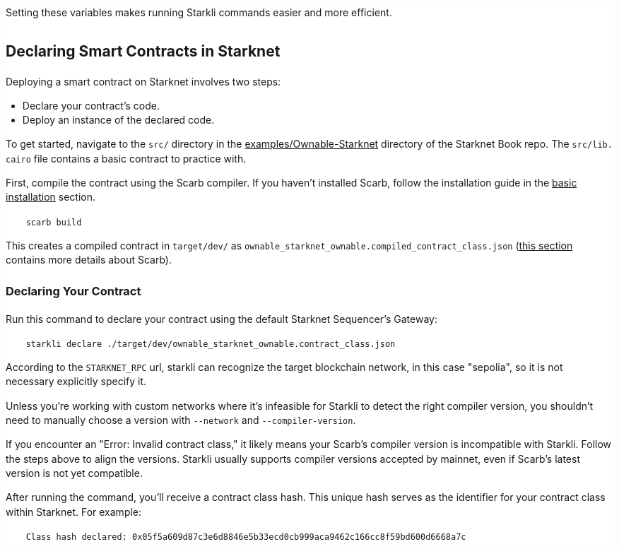 Setting these variables makes running Starkli commands easier and more
efficient.

## Declaring Smart Contracts in Starknet

Deploying a smart contract on Starknet involves two steps:

- Declare your contract’s code.
- Deploy an instance of the declared code.

To get started, navigate to the `src/` directory in the [examples/Ownable-Starknet](https://github.com/starknet-edu/starknetbook/tree/main/examples/Ownable-Starknet) directory
of the Starknet Book repo. The `src/lib.cairo` file contains a basic
contract to practice with.

First, compile the contract using the Scarb compiler. If you haven’t
installed Scarb, follow the installation guide in the [basic installation](./ch02-01-basic-installation.html#scarb-package-manager-installation)
section.

```bash
    scarb build
```

This creates a compiled contract in `target/dev/` as
`ownable_starknet_ownable.compiled_contract_class.json` ([this section](/ch02-03-scarb.html)
contains more details about Scarb).

### Declaring Your Contract

Run this command to declare your contract using the default Starknet
Sequencer’s Gateway:

```bash
    starkli declare ./target/dev/ownable_starknet_ownable.contract_class.json
```

According to the `STARKNET_RPC` url, starkli can recognize the target
blockchain network, in this case "sepolia", so it is not necessary
explicitly specify it.

Unless you’re working with custom networks where it’s infeasible for
Starkli to detect the right compiler version, you shouldn’t need to
manually choose a version with `--network` and `--compiler-version`.

If you encounter an "Error: Invalid contract class," it likely means
your Scarb’s compiler version is incompatible with Starkli. Follow the
steps above to align the versions. Starkli usually supports compiler
versions accepted by mainnet, even if Scarb’s latest version is not yet
compatible.

After running the command, you’ll receive a contract class hash. This
unique hash serves as the identifier for your contract class within
Starknet. For example:

```bash
    Class hash declared: 0x05f5a609d87c3e6d8846e5b33ecd0cb999aca9462c166cc8f59bd600d6668a7c
```
